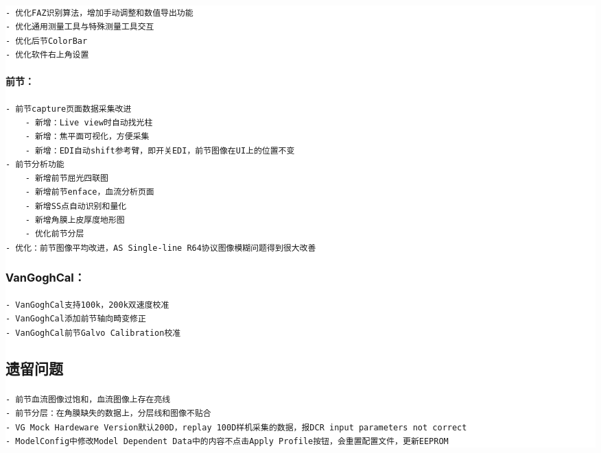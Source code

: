 	- 优化FAZ识别算法，增加手动调整和数值导出功能
	- 优化通用测量工具与特殊测量工具交互
	- 优化后节ColorBar
	- 优化软件右上角设置
  #### 前节：
	- 前节capture页面数据采集改进
		- 新增：Live view时自动找光柱
		- 新增：焦平面可视化，方便采集
		- 新增：EDI自动shift参考臂，即开关EDI，前节图像在UI上的位置不变
	- 前节分析功能
		- 新增前节屈光四联图
		- 新增前节enface，血流分析页面
		- 新增SS点自动识别和量化
		- 新增角膜上皮厚度地形图
		- 优化前节分层
	- 优化：前节图像平均改进，AS Single-line R64协议图像模糊问题得到很大改善
### VanGoghCal：
	- VanGoghCal支持100k，200k双速度校准
	- VanGoghCal添加前节轴向畸变修正
	- VanGoghCal前节Galvo Calibration校准
	
## 遗留问题
	- 前节血流图像过饱和，血流图像上存在亮线
	- 前节分层：在角膜缺失的数据上，分层线和图像不贴合
	- VG Mock Hardeware Version默认200D，replay 100D样机采集的数据，报DCR input parameters not correct
	- ModelConfig中修改Model Dependent Data中的内容不点击Apply Profile按钮，会重置配置文件，更新EEPROM
	
